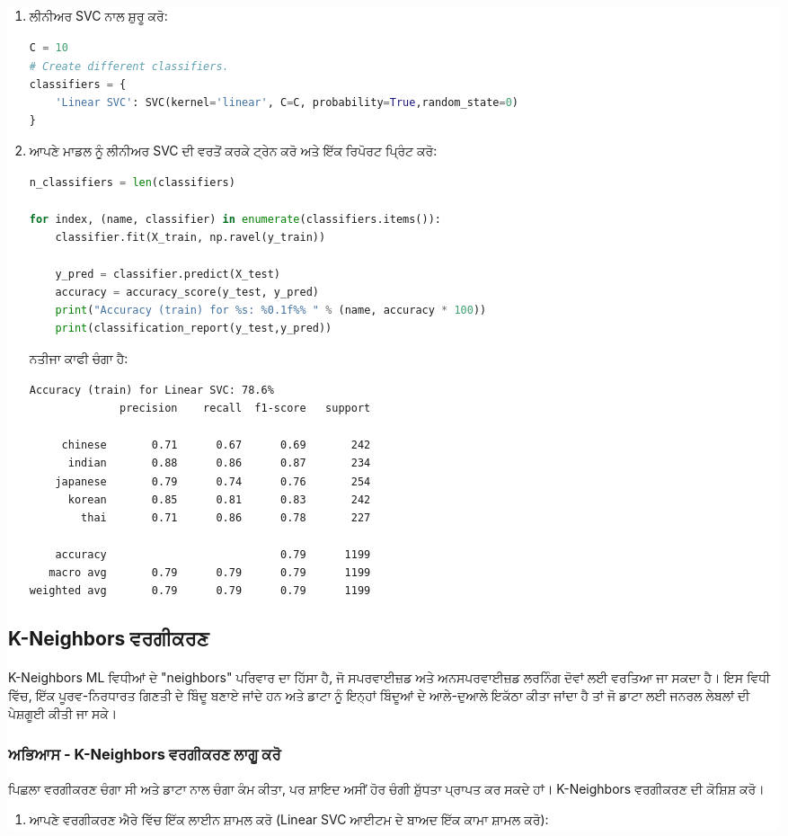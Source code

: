 1. ਲੀਨੀਅਰ SVC ਨਾਲ ਸ਼ੁਰੂ ਕਰੋ:

    ```python
    C = 10
    # Create different classifiers.
    classifiers = {
        'Linear SVC': SVC(kernel='linear', C=C, probability=True,random_state=0)
    }
    ```

2. ਆਪਣੇ ਮਾਡਲ ਨੂੰ ਲੀਨੀਅਰ SVC ਦੀ ਵਰਤੋਂ ਕਰਕੇ ਟ੍ਰੇਨ ਕਰੋ ਅਤੇ ਇੱਕ ਰਿਪੋਰਟ ਪ੍ਰਿੰਟ ਕਰੋ:

    ```python
    n_classifiers = len(classifiers)
    
    for index, (name, classifier) in enumerate(classifiers.items()):
        classifier.fit(X_train, np.ravel(y_train))
    
        y_pred = classifier.predict(X_test)
        accuracy = accuracy_score(y_test, y_pred)
        print("Accuracy (train) for %s: %0.1f%% " % (name, accuracy * 100))
        print(classification_report(y_test,y_pred))
    ```

    ਨਤੀਜਾ ਕਾਫੀ ਚੰਗਾ ਹੈ:

    ```output
    Accuracy (train) for Linear SVC: 78.6% 
                  precision    recall  f1-score   support
    
         chinese       0.71      0.67      0.69       242
          indian       0.88      0.86      0.87       234
        japanese       0.79      0.74      0.76       254
          korean       0.85      0.81      0.83       242
            thai       0.71      0.86      0.78       227
    
        accuracy                           0.79      1199
       macro avg       0.79      0.79      0.79      1199
    weighted avg       0.79      0.79      0.79      1199
    ```

## K-Neighbors ਵਰਗੀਕਰਣ

K-Neighbors ML ਵਿਧੀਆਂ ਦੇ "neighbors" ਪਰਿਵਾਰ ਦਾ ਹਿੱਸਾ ਹੈ, ਜੋ ਸਪਰਵਾਈਜ਼ਡ ਅਤੇ ਅਨਸਪਰਵਾਈਜ਼ਡ ਲਰਨਿੰਗ ਦੋਵਾਂ ਲਈ ਵਰਤਿਆ ਜਾ ਸਕਦਾ ਹੈ। ਇਸ ਵਿਧੀ ਵਿੱਚ, ਇੱਕ ਪੂਰਵ-ਨਿਰਧਾਰਤ ਗਿਣਤੀ ਦੇ ਬਿੰਦੂ ਬਣਾਏ ਜਾਂਦੇ ਹਨ ਅਤੇ ਡਾਟਾ ਨੂੰ ਇਨ੍ਹਾਂ ਬਿੰਦੂਆਂ ਦੇ ਆਲੇ-ਦੁਆਲੇ ਇਕੱਠਾ ਕੀਤਾ ਜਾਂਦਾ ਹੈ ਤਾਂ ਜੋ ਡਾਟਾ ਲਈ ਜਨਰਲ ਲੇਬਲਾਂ ਦੀ ਪੇਸ਼ਗੂਈ ਕੀਤੀ ਜਾ ਸਕੇ।

### ਅਭਿਆਸ - K-Neighbors ਵਰਗੀਕਰਣ ਲਾਗੂ ਕਰੋ

ਪਿਛਲਾ ਵਰਗੀਕਰਣ ਚੰਗਾ ਸੀ ਅਤੇ ਡਾਟਾ ਨਾਲ ਚੰਗਾ ਕੰਮ ਕੀਤਾ, ਪਰ ਸ਼ਾਇਦ ਅਸੀਂ ਹੋਰ ਚੰਗੀ ਸ਼ੁੱਧਤਾ ਪ੍ਰਾਪਤ ਕਰ ਸਕਦੇ ਹਾਂ। K-Neighbors ਵਰਗੀਕਰਣ ਦੀ ਕੋਸ਼ਿਸ਼ ਕਰੋ।

1. ਆਪਣੇ ਵਰਗੀਕਰਣ ਐਰੇ ਵਿੱਚ ਇੱਕ ਲਾਈਨ ਸ਼ਾਮਲ ਕਰੋ (Linear SVC ਆਈਟਮ ਦੇ ਬਾਅਦ ਇੱਕ ਕਾਮਾ ਸ਼ਾਮਲ ਕਰੋ):
